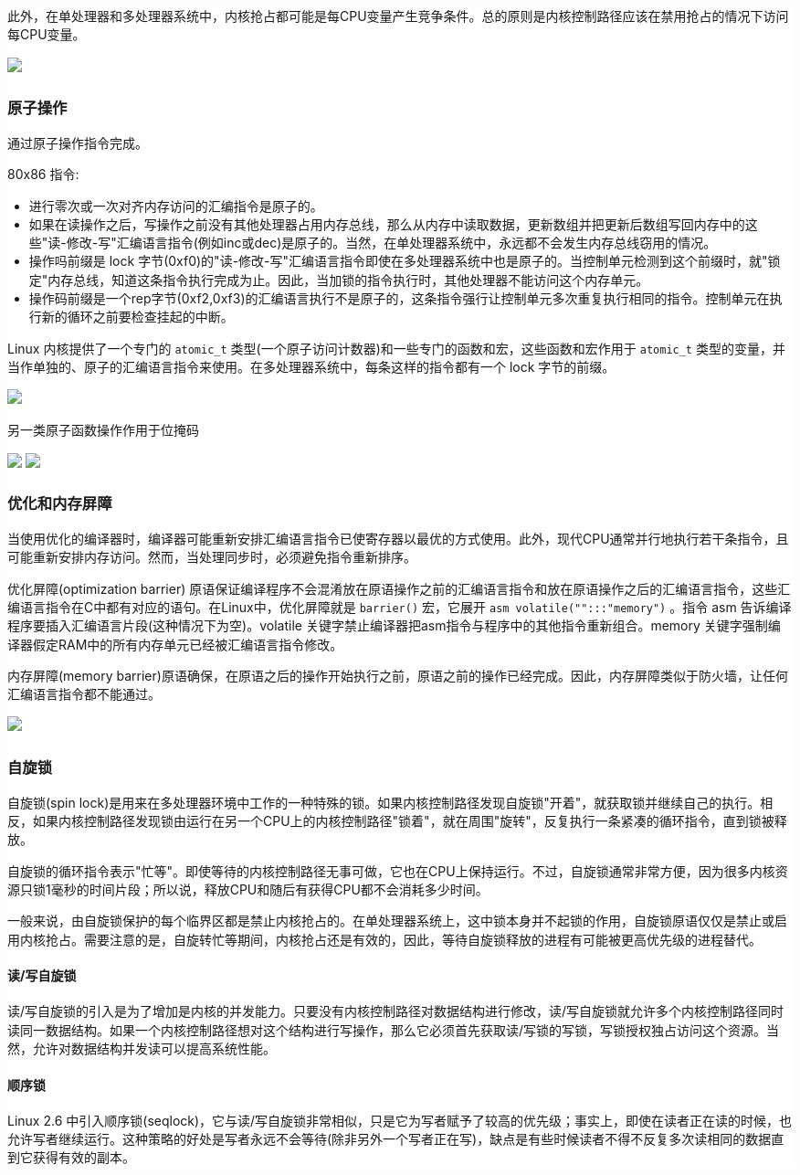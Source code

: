 此外，在单处理器和多处理器系统中，内核抢占都可能是每CPU变量产生竞争条件。总的原则是内核控制路径应该在禁用抢占的情况下访问每CPU变量。

![](https://raw.githubusercontent.com/xingyys/myblog/main/posts/images/20211101161518.png)

### 原子操作
通过原子操作指令完成。

80x86 指令:
- 进行零次或一次对齐内存访问的汇编指令是原子的。
- 如果在读操作之后，写操作之前没有其他处理器占用内存总线，那么从内存中读取数据，更新数组并把更新后数组写回内存中的这些"读-修改-写"汇编语言指令(例如inc或dec)是原子的。当然，在单处理器系统中，永远都不会发生内存总线窃用的情况。
- 操作吗前缀是 lock 字节(0xf0)的"读-修改-写"汇编语言指令即使在多处理器系统中也是原子的。当控制单元检测到这个前缀时，就"锁定"内存总线，知道这条指令执行完成为止。因此，当加锁的指令执行时，其他处理器不能访问这个内存单元。
- 操作码前缀是一个rep字节(0xf2,0xf3)的汇编语言执行不是原子的，这条指令强行让控制单元多次重复执行相同的指令。控制单元在执行新的循环之前要检查挂起的中断。

Linux 内核提供了一个专门的 `atomic_t` 类型(一个原子访问计数器)和一些专门的函数和宏，这些函数和宏作用于 `atomic_t` 类型的变量，并当作单独的、原子的汇编语言指令来使用。在多处理器系统中，每条这样的指令都有一个 lock 字节的前缀。

![](https://raw.githubusercontent.com/xingyys/myblog/main/posts/images/20211101162753.png)

另一类原子函数操作作用于位掩码

![](https://raw.githubusercontent.com/xingyys/myblog/main/posts/images/20211101162847.png)
![](https://raw.githubusercontent.com/xingyys/myblog/main/posts/images/20211101162904.png)

### 优化和内存屏障
当使用优化的编译器时，编译器可能重新安排汇编语言指令已使寄存器以最优的方式使用。此外，现代CPU通常并行地执行若干条指令，且可能重新安排内存访问。然而，当处理同步时，必须避免指令重新排序。

优化屏障(optimization barrier) 原语保证编译程序不会混淆放在原语操作之前的汇编语言指令和放在原语操作之后的汇编语言指令，这些汇编语言指令在C中都有对应的语句。在Linux中，优化屏障就是 `barrier()` 宏，它展开 `asm volatile("":::"memory")` 。指令 asm 告诉编译程序要插入汇编语言片段(这种情况下为空)。volatile 关键字禁止编译器把asm指令与程序中的其他指令重新组合。memory 关键字强制编译器假定RAM中的所有内存单元已经被汇编语言指令修改。

内存屏障(memory barrier)原语确保，在原语之后的操作开始执行之前，原语之前的操作已经完成。因此，内存屏障类似于防火墙，让任何汇编语言指令都不能通过。

![](https://raw.githubusercontent.com/xingyys/myblog/main/posts/images/20211101193945.png)

### 自旋锁
自旋锁(spin lock)是用来在多处理器环境中工作的一种特殊的锁。如果内核控制路径发现自旋锁"开着"，就获取锁并继续自己的执行。相反，如果内核控制路径发现锁由运行在另一个CPU上的内核控制路径"锁着"，就在周围"旋转"，反复执行一条紧凑的循环指令，直到锁被释放。

自旋锁的循环指令表示"忙等"。即使等待的内核控制路径无事可做，它也在CPU上保持运行。不过，自旋锁通常非常方便，因为很多内核资源只锁1毫秒的时间片段；所以说，释放CPU和随后有获得CPU都不会消耗多少时间。

一般来说，由自旋锁保护的每个临界区都是禁止内核抢占的。在单处理器系统上，这中锁本身并不起锁的作用，自旋锁原语仅仅是禁止或启用内核抢占。需要注意的是，自旋转忙等期间，内核抢占还是有效的，因此，等待自旋锁释放的进程有可能被更高优先级的进程替代。

#### 读/写自旋锁
读/写自旋锁的引入是为了增加是内核的并发能力。只要没有内核控制路径对数据结构进行修改，读/写自旋锁就允许多个内核控制路径同时读同一数据结构。如果一个内核控制路径想对这个结构进行写操作，那么它必须首先获取读/写锁的写锁，写锁授权独占访问这个资源。当然，允许对数据结构并发读可以提高系统性能。

#### 顺序锁
Linux 2.6 中引入顺序锁(seqlock)，它与读/写自旋锁非常相似，只是它为写者赋予了较高的优先级；事实上，即使在读者正在读的时候，也允许写者继续运行。这种策略的好处是写者永远不会等待(除非另外一个写者正在写)，缺点是有些时候读者不得不反复多次读相同的数据直到它获得有效的副本。
